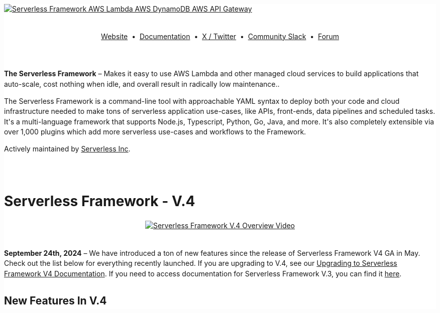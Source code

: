 [![Serverless Framework AWS Lambda AWS DynamoDB AWS API Gateway](https://github.com/serverless/serverless/assets/2752551/66a8c6a9-bc4a-4116-b139-90c12963337e)](https://serverless.com)

<br/>

<div align="center">
  <a aria-label="Serverless.com" href="https://serverless.com">Website</a>
  &nbsp;•&nbsp;
  <a aria-label="Serverless Framework Documentation" href="https://serverless.com/framework/docs/">Documentation</a>
  &nbsp;•&nbsp;
  <a aria-label="Serverless Inc Twitter" href="https://twitter.com/goserverless">X / Twitter</a>
  &nbsp;•&nbsp;
  <a aria-label="Serverless Framework Community Slack" href="https://serverless.com/slack">Community Slack</a>
  &nbsp;•&nbsp;
  <a aria-label="Serverless Framework Community Forum" href="https://forum.serverless.com">Forum</a>
</div>

<br/>
<br/>

**The Serverless Framework** – Makes it easy to use AWS Lambda and other managed cloud services to build applications that auto-scale, cost nothing when idle, and overall result in radically low maintenance..

The Serverless Framework is a command-line tool with approachable YAML syntax to deploy both your code and cloud infrastructure needed to make tons of serverless application use-cases, like APIs, front-ends, data pipelines and scheduled tasks. It's a multi-language framework that supports Node.js, Typescript, Python, Go, Java, and more. It's also completely extensible via over 1,000 plugins which add more serverless use-cases and workflows to the Framework.

Actively maintained by [Serverless Inc](https://www.serverless.com).

<br/>

# Serverless Framework - V.4

<div align="center" style="max-width: 500px; margin: auto;">
  <a href="https://www.youtube.com/watch?v=UQL_PPJUFOU" target="_blank">
    <img src="https://github.com/serverless/serverless/assets/2752551/2fc23656-df76-4d8a-b775-f4cc8ed2068d" alt="Serverless Framework V.4 Overview Video" style="width: 100%; max-width: 500px;">
  </a>
</div>

<br/>

**September 24th, 2024** – We have introduced a ton of new features since the release of Serverless Framework V4 GA in May. Check out the list below for everything recently launched. If you are upgrading to V.4, see our [Upgrading to Serverless Framework V4 Documentation](https://www.serverless.com/framework/docs/guides/upgrading-v4). If you need to access documentation for Serverless Framework V.3, you can find it [here](https://github.com/serverless/serverless/tree/v3/docs).

## New Features In V.4
